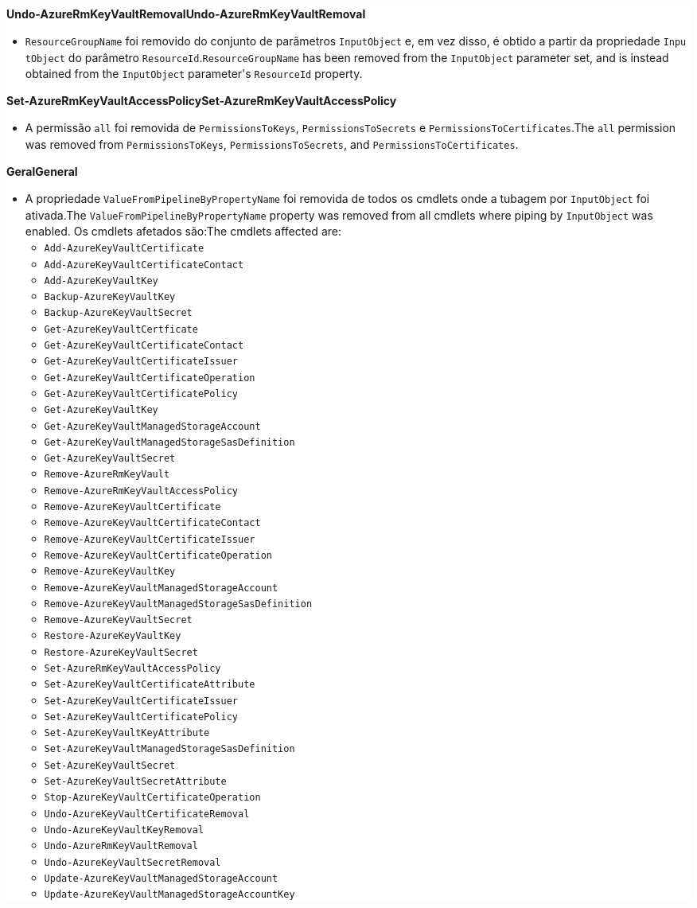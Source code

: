<span data-ttu-id="4b447-221">**Undo-AzureRmKeyVaultRemoval**</span><span class="sxs-lookup"><span data-stu-id="4b447-221">**Undo-AzureRmKeyVaultRemoval**</span></span>
- <span data-ttu-id="4b447-222">`ResourceGroupName` foi removido do conjunto de parâmetros `InputObject` e, em vez disso, é obtido a partir da propriedade `InputObject` do parâmetro `ResourceId`.</span><span class="sxs-lookup"><span data-stu-id="4b447-222">`ResourceGroupName` has been removed from the `InputObject` parameter set, and is instead obtained from the `InputObject` parameter's `ResourceId` property.</span></span>

<span data-ttu-id="4b447-223">**Set-AzureRmKeyVaultAccessPolicy**</span><span class="sxs-lookup"><span data-stu-id="4b447-223">**Set-AzureRmKeyVaultAccessPolicy**</span></span>
- <span data-ttu-id="4b447-224">A permissão `all` foi removida de `PermissionsToKeys`, `PermissionsToSecrets` e `PermissionsToCertificates`.</span><span class="sxs-lookup"><span data-stu-id="4b447-224">The `all` permission was removed from `PermissionsToKeys`, `PermissionsToSecrets`, and `PermissionsToCertificates`.</span></span>

<span data-ttu-id="4b447-225">**Geral**</span><span class="sxs-lookup"><span data-stu-id="4b447-225">**General**</span></span>
- <span data-ttu-id="4b447-226">A propriedade `ValueFromPipelineByPropertyName` foi removida de todos os cmdlets onde a tubagem por `InputObject` foi ativada.</span><span class="sxs-lookup"><span data-stu-id="4b447-226">The `ValueFromPipelineByPropertyName` property was removed from all cmdlets where piping by `InputObject` was enabled.</span></span>  <span data-ttu-id="4b447-227">Os cmdlets afetados são:</span><span class="sxs-lookup"><span data-stu-id="4b447-227">The cmdlets affected are:</span></span>
    - `Add-AzureKeyVaultCertificate`
    - `Add-AzureKeyVaultCertificateContact`
    - `Add-AzureKeyVaultKey`
    - `Backup-AzureKeyVaultKey`
    - `Backup-AzureKeyVaultSecret`
    - `Get-AzureKeyVaultCertficate`
    - `Get-AzureKeyVaultCertificateContact`
    - `Get-AzureKeyVaultCertificateIssuer`
    - `Get-AzureKeyVaultCertificateOperation`
    - `Get-AzureKeyVaultCertificatePolicy`
    - `Get-AzureKeyVaultKey`
    - `Get-AzureKeyVaultManagedStorageAccount`
    - `Get-AzureKeyVaultManagedStorageSasDefinition`
    - `Get-AzureKeyVaultSecret`
    - `Remove-AzureRmKeyVault`
    - `Remove-AzureRmKeyVaultAccessPolicy`
    - `Remove-AzureKeyVaultCertificate`
    - `Remove-AzureKeyVaultCertificateContact`
    - `Remove-AzureKeyVaultCertificateIssuer`
    - `Remove-AzureKeyVaultCertificateOperation`
    - `Remove-AzureKeyVaultKey`
    - `Remove-AzureKeyVaultManagedStorageAccount`
    - `Remove-AzureKeyVaultManagedStorageSasDefinition`
    - `Remove-AzureKeyVaultSecret`
    - `Restore-AzureKeyVaultKey`
    - `Restore-AzureKeyVaultSecret`
    - `Set-AzureRmKeyVaultAccessPolicy`
    - `Set-AzureKeyVaultCertificateAttribute`
    - `Set-AzureKeyVaultCertificateIssuer`
    - `Set-AzureKeyVaultCertificatePolicy`
    - `Set-AzureKeyVaultKeyAttribute`
    - `Set-AzureKeyVaultManagedStorageSasDefinition`
    - `Set-AzureKeyVaultSecret`
    - `Set-AzureKeyVaultSecretAttribute`
    - `Stop-AzureKeyVaultCertificateOperation`
    - `Undo-AzureKeyVaultCertificateRemoval`
    - `Undo-AzureKeyVaultKeyRemoval`
    - `Undo-AzureRmKeyVaultRemoval`
    - `Undo-AzureKeyVaultSecretRemoval`
    - `Update-AzureKeyVaultManagedStorageAccount`
    - `Update-AzureKeyVaultManagedStorageAccountKey`
